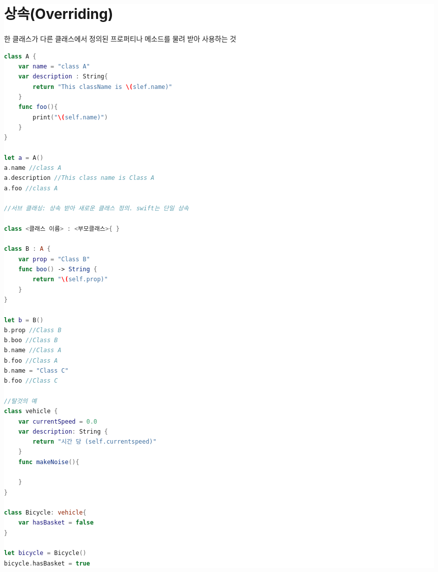 # 상속(Overriding)

한 클래스가 다른 클래스에서 정의된 프로퍼티나 메소드를 물려 받아 사용하는 것

```swift
class A {
    var name = "class A"
    var description : String{
        return "This className is \(slef.name)"
    }
    func foo(){
        print("\(self.name)")
    }
}

let a = A()
a.name //class A
a.description //This class name is Class A
a.foo //class A

//서브 클래싱: 상속 받아 새로운 클래스 정의. swift는 단일 상속

class <클래스 이름> : <부모클래스>{ }

class B : A {
    var prop = "Class B"
    func boo() -> String {
        return "\(self.prop)"
    }
}

let b = B()
b.prop //Class B
b.boo //Class B
b.name //Class A
b.foo //Class A
b.name = "Class C"
b.foo //Class C

//탈것의 예
class vehicle {
    var currentSpeed = 0.0
    var description: String {
        return "시간 당 (self.currentspeed)"
    }
    func makeNoise(){
      
    }
}

class Bicycle: vehicle{
    var hasBasket = false
}

let bicycle = Bicycle()
bicycle.hasBasket = true
```
